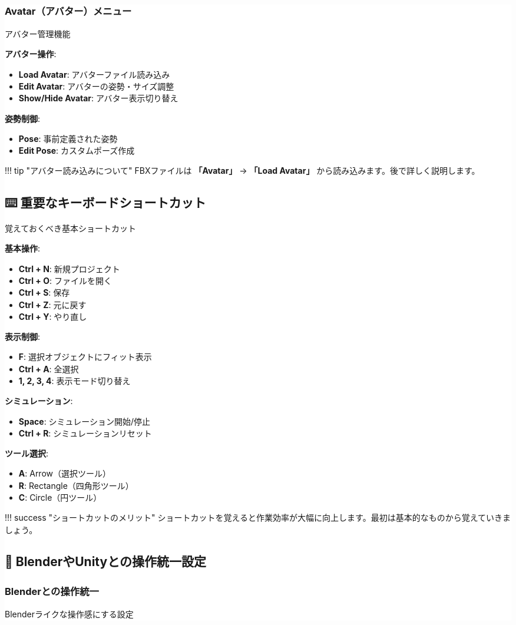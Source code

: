 ### Avatar（アバター）メニュー

<div class="step-container">
<div class="step-number">アバター管理機能</div>

**アバター操作**:
- **Load Avatar**: アバターファイル読み込み
- **Edit Avatar**: アバターの姿勢・サイズ調整
- **Show/Hide Avatar**: アバター表示切り替え

**姿勢制御**:
- **Pose**: 事前定義された姿勢
- **Edit Pose**: カスタムポーズ作成

!!! tip "アバター読み込みについて"
    FBXファイルは **「Avatar」** → **「Load Avatar」** から読み込みます。後で詳しく説明します。
</div>

## ⌨️ 重要なキーボードショートカット

<div class="step-container">
<div class="step-number">覚えておくべき基本ショートカット</div>

**基本操作**:
- **Ctrl + N**: 新規プロジェクト
- **Ctrl + O**: ファイルを開く
- **Ctrl + S**: 保存
- **Ctrl + Z**: 元に戻す
- **Ctrl + Y**: やり直し

**表示制御**:
- **F**: 選択オブジェクトにフィット表示
- **Ctrl + A**: 全選択
- **1, 2, 3, 4**: 表示モード切り替え

**シミュレーション**:
- **Space**: シミュレーション開始/停止
- **Ctrl + R**: シミュレーションリセット

**ツール選択**:
- **A**: Arrow（選択ツール）
- **R**: Rectangle（四角形ツール）  
- **C**: Circle（円ツール）

!!! success "ショートカットのメリット"
    ショートカットを覚えると作業効率が大幅に向上します。最初は基本的なものから覚えていきましょう。
</div>

## 🔄 BlenderやUnityとの操作統一設定

### Blenderとの操作統一

<div class="step-container">
<div class="step-number">Blenderライクな操作感にする設定</div>
